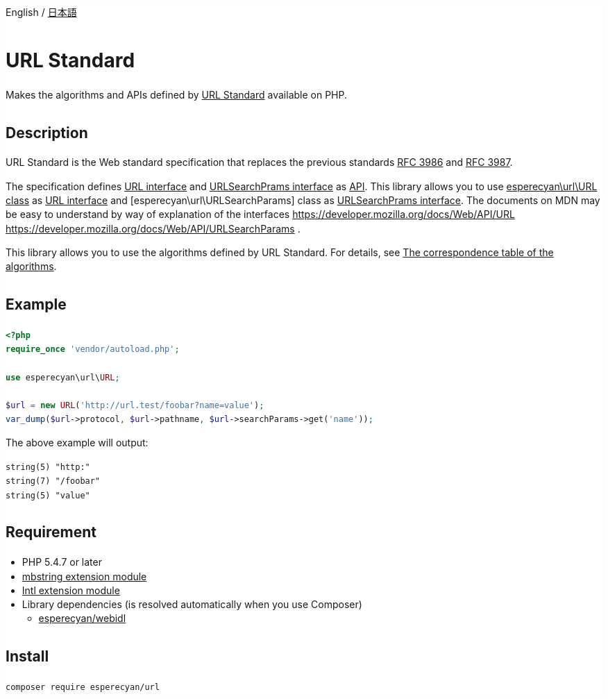 English / [日本語](README.ja.md)

URL Standard
============
Makes the algorithms and APIs defined by [URL Standard] available on PHP.

[URL Standard]: https://url.spec.whatwg.org/ "The URL Standard defines URLs, domains, IP addresses, the application/x-www-form-urlencoded format, and their API."

Description
-----------
URL Standard is the Web standard specification that replaces the previous standards [RFC 3986] and [RFC 3987].

The specification defines [URL interface] and [URLSearchPrams interface] as [API].
This library allows you to use [esperecyan\url\URL class] as [URL interface] and [esperecyan\url\URLSearchParams] class as [URLSearchPrams interface].
The documents on MDN may be easy to understand by way of explanation of the interfaces https://developer.mozilla.org/docs/Web/API/URL https://developer.mozilla.org/docs/Web/API/URLSearchParams .

This library allows you to use the algorithms defined by URL Standard. For details, see [The correspondence table of the algorithms].

[RFC 3986]: https://tools.ietf.org/html/rfc3986 "A Uniform Resource Identifier (URI) is a compact sequence of characters that identifies an abstract or physical resource. This specification defines the generic URI syntax and a process for resolving URI references that might be in relative form, along with guidelines and security considerations for the use of URIs on the Internet."
[RFC 3987]: https://tools.ietf.org/html/rfc3987 "This document defines a new protocol element, the Internationalized Resource Identifier (IRI), as a complement to the Uniform Resource Identifier (URI)."
[API]: https://url.spec.whatwg.org/#api "URL Standard defines URL’s existing JavaScript API in full detail and add enhancements to make it easier to work with."
[URL interface]: https://url.spec.whatwg.org/#url "URL Standard adds a new URL object as well for URL manipulation without usage of HTML elements. (Useful for JavaScript worker environments.)"
[URLSearchPrams interface]: https://url.spec.whatwg.org/#interface-urlsearchparams
[esperecyan\url\URL class]: https://esperecyan.github.io/url/class-esperecyan.url.URL
[esperecyan\url\URLSearchParams class]: https://esperecyan.github.io/url/class-esperecyan.url.URLSearchParams
[The correspondence table of the algorithms]: #the-correspondence-table-of-the-algorithms

Example
-------
```php
<?php
require_once 'vendor/autoload.php';

use esperecyan\url\URL;

$url = new URL('http://url.test/foobar?name=value');
var_dump($url->protocol, $url->pathname, $url->searchParams->get('name'));
```

The above example will output:

```plain
string(5) "http:"
string(7) "/foobar"
string(5) "value"
```

Requirement
-----------
* PHP 5.4.7 or later
* [mbstring extension module]
* [Intl extension module]
* Library dependencies (is resolved automatically when you use Composer)
	* [esperecyan/webidl]

[mbstring extension module]: http://uk3.php.net/manual/book.mbstring.php "mbstring provides multibyte specific string functions that help you deal with multibyte encodings in PHP."
[Intl extension module]: http://uk3.php.net/manual/book.intl.php "Internationalization extension (is referred as Intl) is a wrapper for ICU library, enabling PHP programmers to perform UCA-conformant collation and date/time/number/currency formatting in their scripts. "
[esperecyan/webidl]: https://github.com/esperecyan/webidl

Install
-------
```sh
composer require esperecyan/url
```


[Composer documentation]: https://getcomposer.org/doc/00-intro.md "Composer is a tool for dependency management in PHP. It allows you to declare the dependent libraries your project needs and it will install them in your project for you."
[URLencoding class]: src/lib/URLencoding.php
[コードポイントから UTF-8 の文字を生成する - Qiita]: http://qiita.com/masakielastic/items/68f81e1b7d153ee5cc81 "バリデーションの際に想定外の文字が通っていないか調べるには Unicode で定義されるすべての文字を試すことが必要です。UTF-8 の場合、コードポイントの範囲は U+0000 から U+7FFF、U+E000 から U+10FFFF までです。"
[UTF-8 の文字からコードポイントを求める - Qiita]: http://qiita.com/masakielastic/items/5696cf90738c1438f10d "文字の Unicode プロパティやエンコーディングに関する情報を検索で調べる際にコードポイントが必要になることがあります。PHP 5.5 で intl 拡張モジュールに IntlCodePointBreakIterator が追加され、コードポイントを求めやすくなりました。"
[URL Standard (Japanese translation)]: http://www.hcn.zaq.ne.jp/___/WEB/URL-ja.html "このページ は、 WHATWG による，副題の日付 時点の URL Standard を日本語に翻訳したものです。 この翻訳の正確性は保証されません。 この仕様の公式な文書は英語版であり、この日本語訳は公式のものではありません。"
[Mozilla Public License Version 2.0]: https://www.mozilla.org/MPL/2.0/
[*1]: #*1 "The password encode set and the username encode set are obsolete, then these are replaced by the userinfo encode set. Deprecated."
[1. Terminology]: https://url.spec.whatwg.org/#terminology
[potential Windows drive letter]: https://url.spec.whatwg.org/#potential-windows-drive-letter
[Windows drive letter]: https://url.spec.whatwg.org/#windows-drive-letter
[2. Percent-encoded bytes]: https://url.spec.whatwg.org/#percent-encoded-bytes
[percent encode]: https://url.spec.whatwg.org/#percent-encode
[percent decode]: https://url.spec.whatwg.org/#percent-decode
[simple encode set]: https://url.spec.whatwg.org/#simple-encode-set
[default encode set]: https://url.spec.whatwg.org/#default-encode-set
[userinfo encode set]: https://url.spec.whatwg.org/#userinfo-encode-set
[utf-8 percent encode]: https://url.spec.whatwg.org/#utf_8-percent-encode
[3. Hosts (domains and IP addresses)]: https://url.spec.whatwg.org/hosts-(domains-and-ip-addresses)
[domain]: https://url.spec.whatwg.org/#concept-domain
[IPv4 address]: https://url.spec.whatwg.org/#concept-ipv4
[IPv6 address]: https://url.spec.whatwg.org/#concept-ipv6
[domain to ASCII]: https://url.spec.whatwg.org/#concept-domain-to-ascii
[domain to Unicode]: https://url.spec.whatwg.org/#concept-domain-to-unicode
[valid domain]: https://url.spec.whatwg.org/#valid-domain
[host parser]: https://url.spec.whatwg.org/#concept-host-parser
[IPv4 number parser]: https://url.spec.whatwg.org/#ipv4-number-parser
[IPv4 parser]: https://url.spec.whatwg.org/#concept-ipv4-parser
[IPv6 parser]: https://url.spec.whatwg.org/#concept-ipv6-parser
[host serializer]: https://url.spec.whatwg.org/#concept-host-serializer
[IPv4 serializer]: https://url.spec.whatwg.org/#concept-ipv4-serializer
[IPv6 serializer]: https://url.spec.whatwg.org/#concept-ipv6-serializer
[4. URLs]: https://url.spec.whatwg.org/#urls
[URL]: https://url.spec.whatwg.org/#concept-url
[scheme]: https://url.spec.whatwg.org/#concept-url-scheme
[username]: https://url.spec.whatwg.org/#concept-url-username
[password]: https://url.spec.whatwg.org/#concept-url-password
[host]: https://url.spec.whatwg.org/#concept-url-host
[port]: https://url.spec.whatwg.org/#concept-url-port
[path]: https://url.spec.whatwg.org/#concept-url-path
[query]: https://url.spec.whatwg.org/#concept-url-query
[fragment]: https://url.spec.whatwg.org/#concept-url-fragment
[non relative flag]: https://url.spec.whatwg.org/#non_relative-flag
[object]: https://url.spec.whatwg.org/#concept-url-object
[special scheme]: https://url.spec.whatwg.org/#special-scheme
[is special]: https://url.spec.whatwg.org/#is-special
[local scheme]: https://url.spec.whatwg.org/#local-scheme
[is local]: https://url.spec.whatwg.org/#is-local
[includes credentials]: https://url.spec.whatwg.org/#include-credentials
[pop a path]: https://url.spec.whatwg.org/#pop-a-urls-path
[URL code points]: https://url.spec.whatwg.org/#url-code-points
[URL parser]: https://url.spec.whatwg.org/#concept-url-parser
[basic URL parser]: https://url.spec.whatwg.org/#concept-basic-url-parser
[set the username]: https://url.spec.whatwg.org/#set-the-username
[set the password]: https://url.spec.whatwg.org/#set-the-password
[URL serializer]: https://url.spec.whatwg.org/#concept-url-serializer
[origin]: https://url.spec.whatwg.org/#concept-url-origin
[5. application/x-www-form-urlencoded]: https://url.spec.whatwg.org/#application/x-www-form-urlencoded
[application/x-www-form-urlencoded parser]: https://url.spec.whatwg.org/#concept-urlencoded-parser
[application/x-www-form-urlencoded byte serializer]: https://url.spec.whatwg.org/#concept-urlencoded-byte-serializer
[application/x-www-form-urlencoded serializer]: https://url.spec.whatwg.org/#concept-urlencoded-serializer
[application/x-www-form-urlencoded string parser]: https://url.spec.whatwg.org/#concept-urlencoded-string-parser
[6. API]: https://url.spec.whatwg.org/#api
[URLUtils interface]: https://url.spec.whatwg.org/#urlutils
[URLUtilsSearchParams interface]: https://url.spec.whatwg.org/#urlutilssearchparams
[URLUtilsReadOnly interface]: https://url.spec.whatwg.org/#urlutilsreadonly
[get the base]: https://url.spec.whatwg.org/#concept-urlutils-get-the-base
[update steps]: https://url.spec.whatwg.org/#concept-urlutils-update
[set the input]: https://url.spec.whatwg.org/#concept-urlutils-set-the-input
[reset the input]: https://url.spec.whatwg.org/#reset-the-input
[esperecyan\url\lib\Terminology::POTENTIAL_WINDOWS_DRIVE_LETTER]: https://esperecyan.github.io/url/class-esperecyan.url.lib.Terminology#POTENTIAL_WINDOWS_DRIVE_LETTER
[esperecyan\url\lib\Terminology::WINDOWS_DRIVE_LETTER]: https://esperecyan.github.io/url/class-esperecyan.url.lib.Terminology#WINDOWS_DRIVE_LETTER
[esperecyan\url\lib\PercentEncoding::percentEncode()]: https://esperecyan.github.io/url/class-esperecyan.url.lib.PercentEncoding#_percentEncode
[esperecyan\url\lib\PercentEncoding::percentDecode()]: https://esperecyan.github.io/url/class-esperecyan.url.lib.PercentEncoding#_percentDecode
[esperecyan\url\lib\PercentEncoding::SIMPLE_ENCODE_SET]: https://esperecyan.github.io/url/class-esperecyan.url.lib.PercentEncoding#SIMPLE_ENCODE_SET
[esperecyan\url\lib\PercentEncoding::DEFAULT_ENCODE_SET]: https://esperecyan.github.io/url/class-esperecyan.url.lib.PercentEncoding#DEFAULT_ENCODE_SET
[esperecyan\url\lib\PercentEncoding::PASSWORD_ENCODE_SET]: https://esperecyan.github.io/url/class-esperecyan.url.lib.PercentEncoding#PASSWORD_ENCODE_SET
[esperecyan\url\lib\PercentEncoding::USERNAME_ENCODE_SET]: https://esperecyan.github.io/url/class-esperecyan.url.lib.PercentEncoding#USERNAME_ENCODE_SET
[esperecyan\url\lib\PercentEncoding::USERINFO_ENCODE_SET]: https://esperecyan.github.io/url/class-esperecyan.url.lib.PercentEncoding#USERINFO_ENCODE_SET
[esperecyan\url\lib\PercentEncoding::utf8PercentEncode()]: https://esperecyan.github.io/url/class-esperecyan.url.lib.PercentEncoding#_utf8PercentEncode
[esperecyan\url\lib\HostProcessing::domainToASCII()]: https://esperecyan.github.io/url/class-esperecyan.url.lib.HostProcessing#_domainToASCII
[esperecyan\url\lib\HostProcessing::domainToUnicode()]: https://esperecyan.github.io/url/class-esperecyan.url.lib.HostProcessing#_domainToUnicode
[esperecyan\url\lib\HostProcessing::isValidDomain()]: https://esperecyan.github.io/url/class-esperecyan.url.lib.HostProcessing#_isValidDomain
[esperecyan\url\lib\HostProcessing::parseHost()]: https://esperecyan.github.io/url/class-esperecyan.url.lib.HostProcessing#_parseHost
[esperecyan\url\lib\HostProcessing::parseIPv4Number()]: https://esperecyan.github.io/url/class-esperecyan.url.lib.HostProcessing#_parseIPv4Number
[esperecyan\url\lib\HostProcessing::parseIPv4()]: https://esperecyan.github.io/url/class-esperecyan.url.lib.HostProcessing#_parseIPv4
[esperecyan\url\lib\HostProcessing::parseIPv6()]: https://esperecyan.github.io/url/class-esperecyan.url.lib.HostProcessing#_parseIPv6
[esperecyan\url\lib\HostProcessing::serializeHost()]: https://esperecyan.github.io/url/class-esperecyan.url.lib.HostProcessing#_serializeHost
[esperecyan\url\lib\HostProcessing::serializeIPv4()]: https://esperecyan.github.io/url/class-esperecyan.url.lib.HostProcessing#_serializeIPv4
[esperecyan\url\lib\HostProcessing::serializeIPv6()]: https://esperecyan.github.io/url/class-esperecyan.url.lib.HostProcessing#_serializeIPv6
[esperecyan\url\lib\URL class]: https://esperecyan.github.io/url/class-esperecyan.url.lib.URL
[esperecyan\url\lib\URL->scheme]: https://esperecyan.github.io/url/class-esperecyan.url.lib.URL#$scheme
[esperecyan\url\lib\URL->schemeData]: https://esperecyan.github.io/url/class-esperecyan.url.lib.URL#$schemeData
[esperecyan\url\lib\URL->username]: https://esperecyan.github.io/url/class-esperecyan.url.lib.URL#$username
[esperecyan\url\lib\URL->password]: https://esperecyan.github.io/url/class-esperecyan.url.lib.URL#$password
[esperecyan\url\lib\URL->host]: https://esperecyan.github.io/url/class-esperecyan.url.lib.URL#$host
[esperecyan\url\lib\URL->port]: https://esperecyan.github.io/url/class-esperecyan.url.lib.URL#$port
[esperecyan\url\lib\URL->path]: https://esperecyan.github.io/url/class-esperecyan.url.lib.URL#$path
[esperecyan\url\lib\URL->query]: https://esperecyan.github.io/url/class-esperecyan.url.lib.URL#$query
[esperecyan\url\lib\URL->fragment]: https://esperecyan.github.io/url/class-esperecyan.url.lib.URL#$fragment
[esperecyan\url\lib\URL->nonRelativeFlag]: https://esperecyan.github.io/url/class-esperecyan.url.lib.URL#$nonRelativeFlag
[esperecyan\url\lib\URL->object]: https://esperecyan.github.io/url/class-esperecyan.url.lib.URL#$object
[esperecyan\url\lib\URL::$specialSchemes]: https://esperecyan.github.io/url/class-esperecyan.url.lib.URL#$specialSchemes
[esperecyan\url\lib\URL->isSpecial()]: https://esperecyan.github.io/url/class-esperecyan.url.lib.URL#_isSpecial
[esperecyan\url\lib\URL::$localSchemes]: https://esperecyan.github.io/url/class-esperecyan.url.lib.URL#$localSchemes
[esperecyan\url\lib\URL->isLocal()]: https://esperecyan.github.io/url/class-esperecyan.url.lib.URL#_isLocal
[esperecyan\url\lib\URL->isIncludingCredentials()]: https://esperecyan.github.io/url/class-esperecyan.url.lib.URL#_isIncludingCredentials
[esperecyan\url\lib\URL->popPath()]: https://esperecyan.github.io/url/class-esperecyan.url.lib.URL#_popPath
[esperecyan\url\lib\URL::URL_CODE_POINTS]: https://esperecyan.github.io/url/class-esperecyan.url.lib.URL#URL_CODE_POINTS
[esperecyan\url\lib\URL::parseURL()]: https://esperecyan.github.io/url/class-esperecyan.url.lib.URL#_parseURL
[esperecyan\url\lib\URL::parseBasicURL()]: https://esperecyan.github.io/url/class-esperecyan.url.lib.URL#_parseBasicURL
[esperecyan\url\lib\URL->setUsername()]: https://esperecyan.github.io/url/class-esperecyan.url.lib.URL#_setUsername
[esperecyan\url\lib\URL->setPassword()]: https://esperecyan.github.io/url/class-esperecyan.url.lib.URL#_setPassword
[esperecyan\url\lib\URL->serializeURL()]: https://esperecyan.github.io/url/class-esperecyan.url.lib.URL#_serializeURL
[esperecyan\url\lib\URL->getOrigin()]: https://esperecyan.github.io/url/class-esperecyan.url.lib.URL#_getOrigin
[esperecyan\url\lib\URLencoding::parseURLencoded()]: https://esperecyan.github.io/url/class-esperecyan.url.lib.URLencoding#_parseURLencoded
[esperecyan\url\lib\URLencoding::serializeURLencodedByte()]: https://esperecyan.github.io/url/class-esperecyan.url.lib.URLencoding#_serializeURLencodedByte
[esperecyan\url\lib\URLencoding::serializeURLencoded()]: https://esperecyan.github.io/url/class-esperecyan.url.lib.URLencoding#_serializeURLencoded
[esperecyan\url\lib\URLencoding::parseURLencodedString()]: https://esperecyan.github.io/url/class-esperecyan.url.lib.URLencoding#_parseURLencodedString
[esperecyan\url\lib\URLUtils trait]: https://esperecyan.github.io/url/class-esperecyan.url.lib.URLUtils
[esperecyan\url\lib\URLUtilsSearchParams trait]: https://esperecyan.github.io/url/class-esperecyan.url.lib.URLUtilsSearchParams
[esperecyan\url\lib\URLUtilsReadOnly trait]: https://esperecyan.github.io/url/class-esperecyan.url.lib.URLUtilsReadOnly
[esperecyan\url\lib\URLUtilsReadOnly->getBase()]: https://esperecyan.github.io/url/class-esperecyan.url.lib.URLUtilsReadOnly.html#_getBase
[esperecyan\url\lib\URLUtils->updateSteps()]: https://esperecyan.github.io/url/class-esperecyan.url.lib.URLUtils#_updateSteps
[esperecyan\url\lib\URLUtilsReadOnly->setInput()]: https://esperecyan.github.io/url/class-esperecyan.url.lib.URLUtilsReadOnly#_setInput
[esperecyan\url\lib\URLUtilsReadOnly->resetInput()]: https://esperecyan.github.io/url/class-esperecyan.url.lib.URLUtilsReadOnly#_resetInput